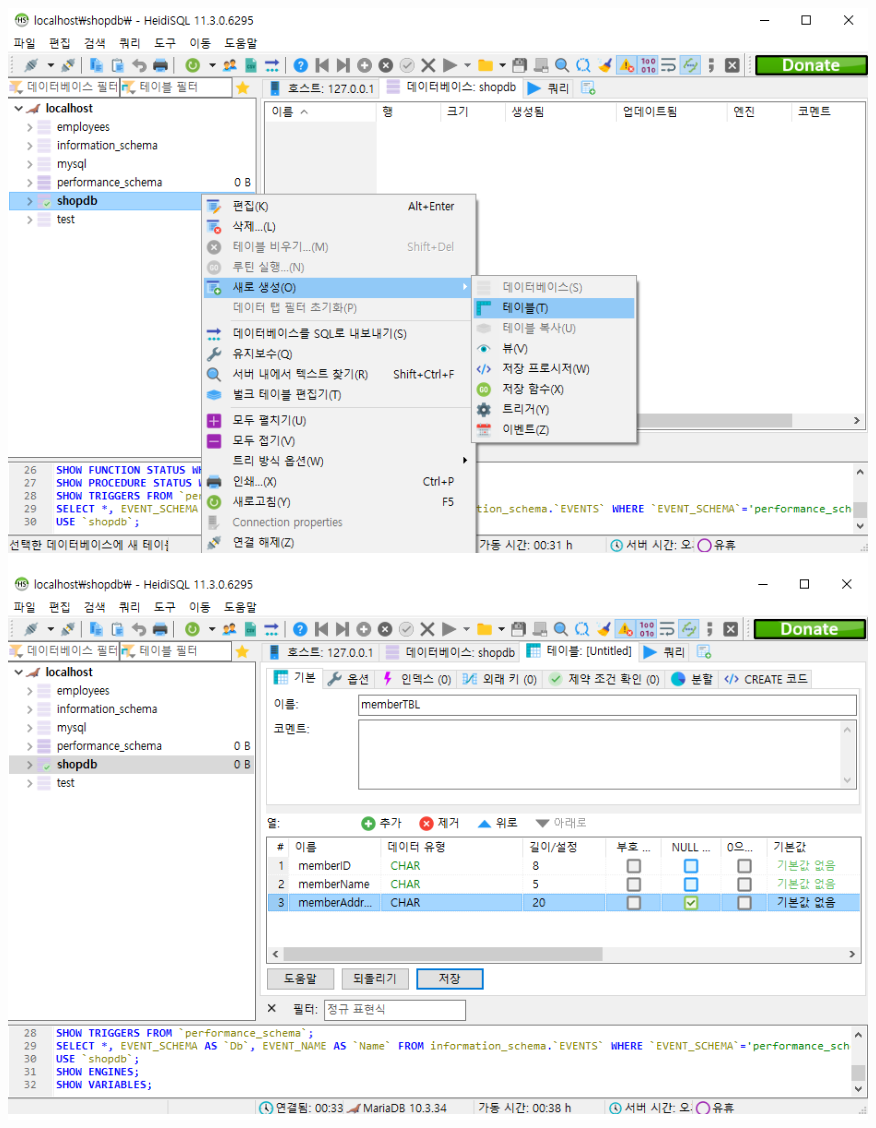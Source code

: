 ![image-20220418144410770](md-images/0418/image-20220418144410770.png)

![image-20220418145116264](md-images/0418/image-20220418145116264.png)
